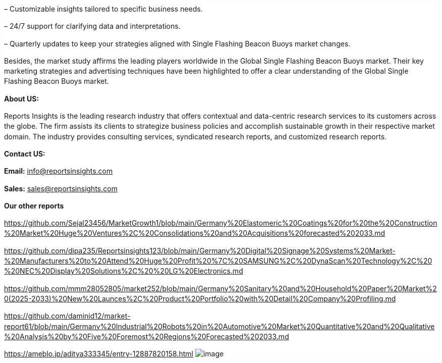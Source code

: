 – Customizable insights tailored to specific business needs.

– 24/7 support for clarifying data and interpretations.

– Quarterly updates to keep your strategies aligned with Single Flashing Beacon Buoys market changes.

Besides, the market study affirms the leading players worldwide in the Global Single Flashing Beacon Buoys market. Their key marketing strategies and advertising techniques have been highlighted to offer a clear understanding of the Global Single Flashing Beacon Buoys market.

<strong><strong>About US</strong>:</strong>

Reports Insights is the leading research industry that offers contextual and data-centric research services to its customers across the globe. The firm assists its clients to strategize business policies and accomplish sustainable growth in their respective market domain. The industry provides consulting services, syndicated research reports, and customized research reports.

<strong>Contact US:</strong>

<p class=><b>Email:</b> <a href=mailto:info@reportsinsights.com>info@reportsinsights.com</a></p>
<p class=><b>Sales:</b> <a href=mailto:sales@reportsinsights.com>sales@reportsinsights.com</a></p>

<strong>Our other reports</strong>

<a href=https://github.com/Sejal23456/MarketGrowth1/blob/main/Germany%20Elastomeric%20Coatings%20for%20the%20Construction%20Market%20Huge%20Ventures%2C%20Consolidations%20and%20Acquisitions%20forecasted%202033.md>https://github.com/Sejal23456/MarketGrowth1/blob/main/Germany%20Elastomeric%20Coatings%20for%20the%20Construction%20Market%20Huge%20Ventures%2C%20Consolidations%20and%20Acquisitions%20forecasted%202033.md</a>

<a href=https://github.com/dipa235/Reportsinsights123/blob/main/Germany%20Digital%20Signage%20Systems%20Market-%20Manufacturers%20to%20Attend%20Huge%20Profit%20%7C%20SAMSUNG%2C%20DynaScan%20Technology%2C%20%20NEC%20Display%20Solutions%2C%20%20LG%20Electronics.md>https://github.com/dipa235/Reportsinsights123/blob/main/Germany%20Digital%20Signage%20Systems%20Market-%20Manufacturers%20to%20Attend%20Huge%20Profit%20%7C%20SAMSUNG%2C%20DynaScan%20Technology%2C%20%20NEC%20Display%20Solutions%2C%20%20LG%20Electronics.md</a>

<a href=https://github.com/mmm28052805/market252/blob/main/Germany%20Sanitary%20and%20Household%20Paper%20Market%20(2025-2033)%20New%20Launces%2C%20Product%20Portfolio%20with%20Detail%20Company%20Profiling.md>https://github.com/mmm28052805/market252/blob/main/Germany%20Sanitary%20and%20Household%20Paper%20Market%20(2025-2033)%20New%20Launces%2C%20Product%20Portfolio%20with%20Detail%20Company%20Profiling.md</a>

<a href=https://github.com/daminid12/market-report61/blob/main/Germany%20Industrial%20Robots%20in%20Automotive%20Market%20Quantitative%20and%20Qualitative%20Analysis%20by%20Five%20Foremost%20Regions%20Forecasted%202033.md>https://github.com/daminid12/market-report61/blob/main/Germany%20Industrial%20Robots%20in%20Automotive%20Market%20Quantitative%20and%20Qualitative%20Analysis%20by%20Five%20Foremost%20Regions%20Forecasted%202033.md</a>

<a href=https://ameblo.jp/aditya333345/entry-12887820158.html>https://ameblo.jp/aditya333345/entry-12887820158.html</a>
![image](https://github.com/user-attachments/assets/081b82a5-bed8-4035-b905-57eff8626f0b)
